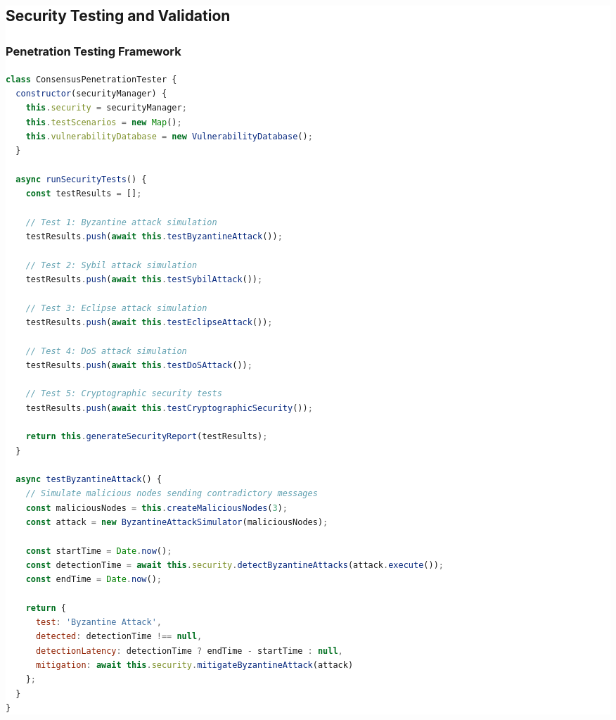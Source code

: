 ```javascript
```

## Security Testing and Validation

### Penetration Testing Framework
```javascript
class ConsensusPenetrationTester {
  constructor(securityManager) {
    this.security = securityManager;
    this.testScenarios = new Map();
    this.vulnerabilityDatabase = new VulnerabilityDatabase();
  }

  async runSecurityTests() {
    const testResults = [];
    
    // Test 1: Byzantine attack simulation
    testResults.push(await this.testByzantineAttack());
    
    // Test 2: Sybil attack simulation
    testResults.push(await this.testSybilAttack());
    
    // Test 3: Eclipse attack simulation
    testResults.push(await this.testEclipseAttack());
    
    // Test 4: DoS attack simulation
    testResults.push(await this.testDoSAttack());
    
    // Test 5: Cryptographic security tests
    testResults.push(await this.testCryptographicSecurity());
    
    return this.generateSecurityReport(testResults);
  }

  async testByzantineAttack() {
    // Simulate malicious nodes sending contradictory messages
    const maliciousNodes = this.createMaliciousNodes(3);
    const attack = new ByzantineAttackSimulator(maliciousNodes);
    
    const startTime = Date.now();
    const detectionTime = await this.security.detectByzantineAttacks(attack.execute());
    const endTime = Date.now();
    
    return {
      test: 'Byzantine Attack',
      detected: detectionTime !== null,
      detectionLatency: detectionTime ? endTime - startTime : null,
      mitigation: await this.security.mitigateByzantineAttack(attack)
    };
  }
}
```
